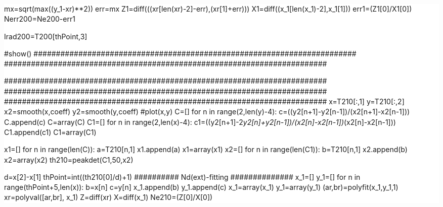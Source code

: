 mx=sqrt(max((y_1-xr)**2))
err=mx
Z1=diff(((xr[len(xr)-2]-err),(xr[1]+err)))
X1=diff((x_1[len(x_1)-2],x_1[1]))
err1=(Z1[0]/X1[0])
Nerr200=Ne200-err1

Irad200=T200[thPoint,3]
	
#show()
########################################################################
########################################################################

########################################################################
########################################################################
########################################################################
x=T210[:,1]
y=T210[:,2]
x2=smooth(x,coeff)
y2=smooth(y,coeff)
#plot(x,y)
C=[]
for n in range(2,len(y)-4):
	c=((y2[n+1]-y2[n-1])/(x2[n+1]-x2[n-1]))
	C.append(c)
C=array(C)
C1=[]
for n in range(2,len(x)-4):
	c1=((y2[n+1]-2*y2[n]+y2[n-1])/(x2[n]-x2[n-1])*(x2[n]-x2[n-1]))
	C1.append(c1)
C1=array(C1)

x1=[]
for n in range(len(C)):
	a=T210[n,1]
	x1.append(a)
x1=array(x1)
x2=[]
for n in range(len(C1)):
	b=T210[n,1]
	x2.append(b)
x2=array(x2)
th210=peakdet(C1,50,x2)

d=x[2]-x[1]
thPoint=int((th210[0]/d)+1)
########## Nd(ext)-fitting ##############
x_1=[]
y_1=[]
for n in range(thPoint+5,len(x)):
		b=x[n]
		c=y[n]
		x_1.append(b)
		y_1.append(c)
x_1=array(x_1)
y_1=array(y_1)
(ar,br)=polyfit(x_1,y_1,1)
xr=polyval([ar,br], x_1)
Z=diff(xr)
X=diff(x_1)
Ne210=(Z[0]/X[0])
